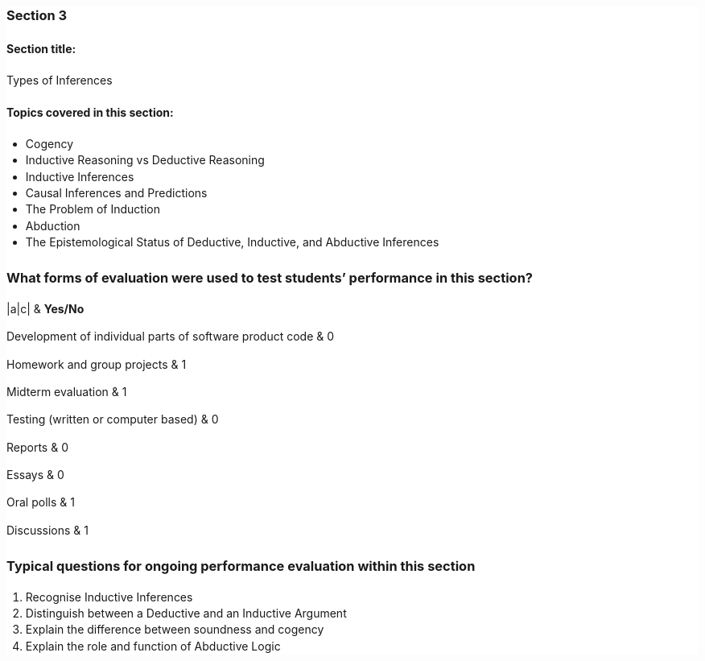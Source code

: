 
### Section 3


#### Section title:


Types of Inferences



#### Topics covered in this section:


* Cogency
* Inductive Reasoning vs Deductive Reasoning
* Inductive Inferences
* Causal Inferences and Predictions
* The Problem of Induction
* Abduction
* The Epistemological Status of Deductive, Inductive, and Abductive Inferences


### What forms of evaluation were used to test students’ performance in this section?



|a|c| & **Yes/No**  

Development of individual parts of software product code & 0  

Homework and group projects & 1  

Midterm evaluation & 1  

Testing (written or computer based) & 0  

Reports & 0  

Essays & 0  

Oral polls & 1  

Discussions & 1  



  





### Typical questions for ongoing performance evaluation within this section


1. Recognise Inductive Inferences
2. Distinguish between a Deductive and an Inductive Argument
3. Explain the difference between soundness and cogency
4. Explain the role and function of Abductive Logic
